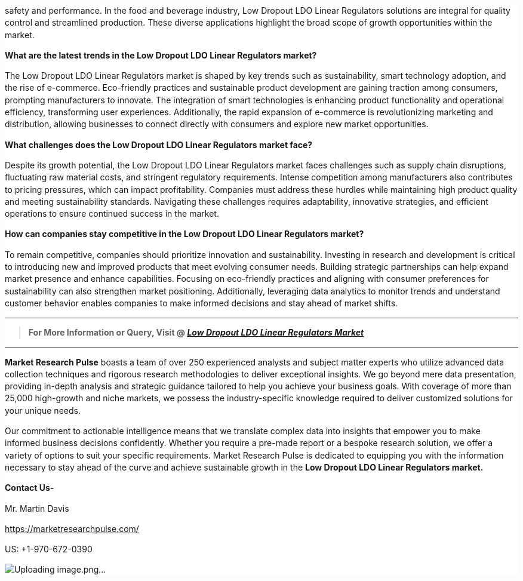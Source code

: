 safety and performance. In the food and beverage industry, Low Dropout LDO Linear Regulators solutions are integral for quality control and streamlined production. These diverse applications highlight the broad scope of growth opportunities within the market.</p><p><strong>What are the latest trends in the Low Dropout LDO Linear Regulators market?</strong></p><p>The Low Dropout LDO Linear Regulators market is shaped by key trends such as sustainability, smart technology adoption, and the rise of e-commerce. Eco-friendly practices and sustainable product development are gaining traction among consumers, prompting manufacturers to innovate. The integration of smart technologies is enhancing product functionality and operational efficiency, transforming user experiences. Additionally, the rapid expansion of e-commerce is revolutionizing marketing and distribution, allowing businesses to connect directly with consumers and explore new market opportunities.</p><p><strong>What challenges does the Low Dropout LDO Linear Regulators market face?</strong></p><p>Despite its growth potential, the Low Dropout LDO Linear Regulators market faces challenges such as supply chain disruptions, fluctuating raw material costs, and stringent regulatory requirements. Intense competition among manufacturers also contributes to pricing pressures, which can impact profitability. Companies must address these hurdles while maintaining high product quality and meeting sustainability standards. Navigating these challenges requires adaptability, innovative strategies, and efficient operations to ensure continued success in the market.</p><p><strong>How can companies stay competitive in the Low Dropout LDO Linear Regulators market?</strong></p><p>To remain competitive, companies should prioritize innovation and sustainability. Investing in research and development is critical to introducing new and improved products that meet evolving consumer needs. Building strategic partnerships can help expand market presence and enhance capabilities. Focusing on eco-friendly practices and aligning with consumer preferences for sustainability can also strengthen market positioning. Additionally, leveraging data analytics to monitor trends and understand customer behavior enables companies to make informed decisions and stay ahead of market shifts.</p><hr /><blockquote><p><strong>For More Information or Query, Visit @&nbsp;<em><a href="https://marketresearchpulse.com/report/149566/low-dropout-ldo-linear-regulators-market?utm_source=Linkedin&utm_medium=021">Low Dropout LDO Linear Regulators Market</a></em></strong></p></blockquote><hr /><p><strong>Market Research Pulse</strong> boasts a team of over 250 experienced analysts and subject matter experts who utilize advanced data collection techniques and rigorous research methodologies to deliver exceptional insights. We go beyond mere data presentation, providing in-depth analysis and strategic guidance tailored to help you achieve your business goals. With coverage of more than 25,000 high-growth and niche markets, we possess the industry-specific knowledge required to deliver customized solutions for your unique needs.</p><p>Our commitment to actionable intelligence means that we translate complex data into insights that empower you to make informed business decisions confidently. Whether you require a pre-made report or a bespoke research solution, we offer a variety of options to suit your specific requirements. Market Research Pulse is dedicated to equipping you with the information necessary to stay ahead of the curve and achieve sustainable growth in the <strong>Low Dropout LDO Linear Regulators market.</strong></p><p><strong>Contact Us-</strong></p><p>Mr. Martin Davis</p><p>https://marketresearchpulse.com/</p><p>US: +1-970-672-0390</p>
![Uploading image.png…]()
